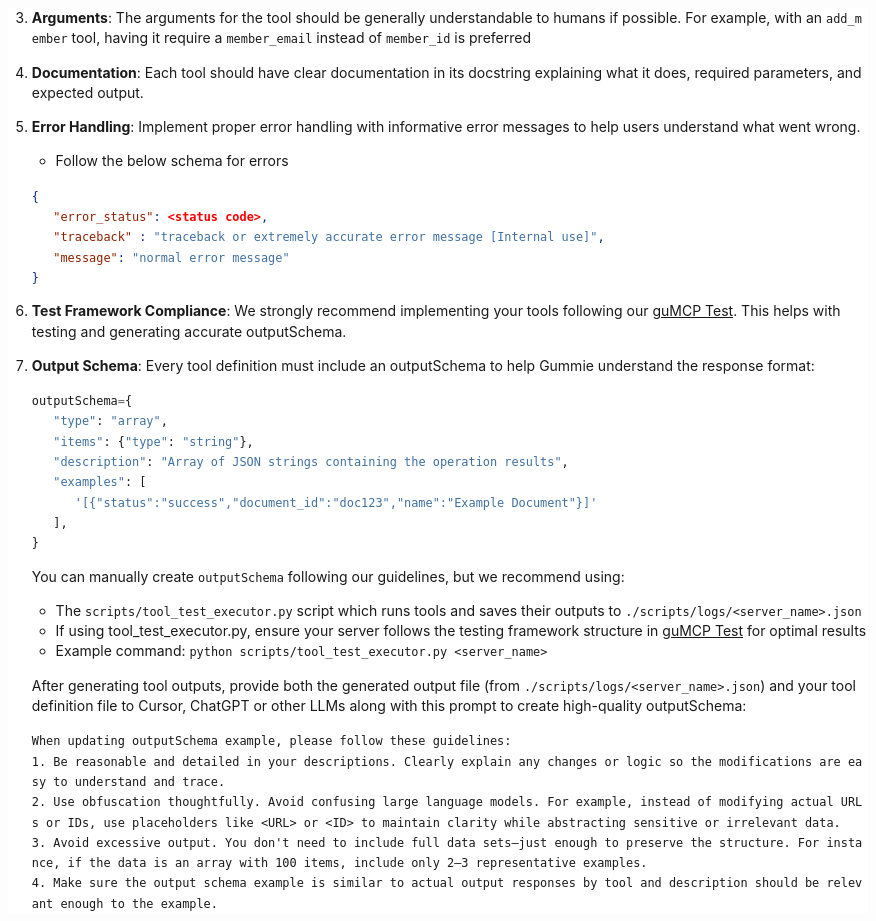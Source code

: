 3. **Arguments**: The arguments for the tool should be generally understandable to humans if possible. For example, with an `add_member` tool, having it require a `member_email` instead of `member_id` is preferred

4. **Documentation**: Each tool should have clear documentation in its docstring explaining what it does, required parameters, and expected output.

5. **Error Handling**: Implement proper error handling with informative error messages to help users understand what went wrong.
   - Follow the below schema for errors
   ```json
   {
      "error_status": <status code>,
      "traceback" : "traceback or extremely accurate error message [Internal use]",
      "message": "normal error message"
   }
   ```

6. **Test Framework Compliance**: We strongly recommend implementing your tools following our [guMCP Test](../tests/README.md). This helps with testing and generating accurate outputSchema.

7. **Output Schema**: Every tool definition must include an outputSchema to help Gummie understand the response format:

   ```python
   outputSchema={
      "type": "array",
      "items": {"type": "string"},
      "description": "Array of JSON strings containing the operation results",
      "examples": [
         '[{"status":"success","document_id":"doc123","name":"Example Document"}]'
      ],
   }
   ```

   You can manually create `outputSchema` following our guidelines, but we recommend using:

   - The `scripts/tool_test_executor.py` script which runs tools and saves their outputs to `./scripts/logs/<server_name>.json`
   - If using tool_test_executor.py, ensure your server follows the testing framework structure in [guMCP Test](../tests/README.md) for optimal results
   - Example command: `python scripts/tool_test_executor.py <server_name>`

   After generating tool outputs, provide both the generated output file (from `./scripts/logs/<server_name>.json`) and your tool definition file to Cursor, ChatGPT or other LLMs along with this prompt to create high-quality outputSchema:

   ```
   When updating outputSchema example, please follow these guidelines:
   1. Be reasonable and detailed in your descriptions. Clearly explain any changes or logic so the modifications are easy to understand and trace.
   2. Use obfuscation thoughtfully. Avoid confusing large language models. For example, instead of modifying actual URLs or IDs, use placeholders like <URL> or <ID> to maintain clarity while abstracting sensitive or irrelevant data.
   3. Avoid excessive output. You don't need to include full data sets—just enough to preserve the structure. For instance, if the data is an array with 100 items, include only 2–3 representative examples.
   4. Make sure the output schema example is similar to actual output responses by tool and description should be relevant enough to the example.
   ```

